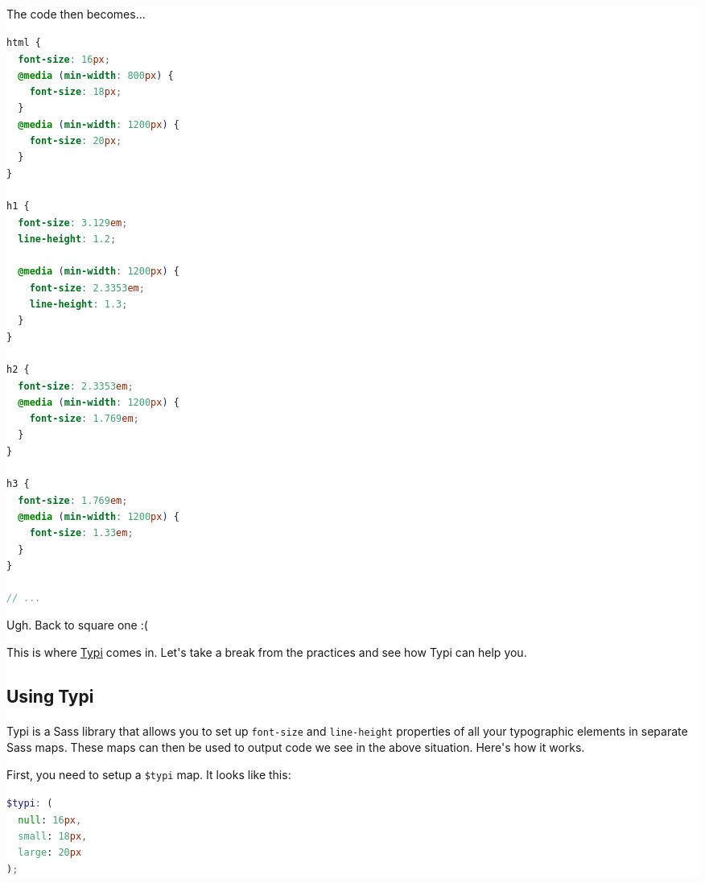 The code then becomes...

~~~scss
html {
  font-size: 16px;
  @media (min-width: 800px) {
    font-size: 18px;
  }
  @media (min-width: 1200px) {
    font-size: 20px;
  }
}

h1 {
  font-size: 3.129em;
  line-height: 1.2;

  @media (min-width: 1200px) {
    font-size: 2.3353em;
    line-height: 1.3;
  }
}

h2 {
  font-size: 2.3353em;
  @media (min-width: 1200px) {
    font-size: 1.769em;
  }
}

h3 {
  font-size: 1.769em;
  @media (min-width: 1200px) {
    font-size: 1.33em;
  }
}

// ...
~~~

Ugh. Back to square one :(

This is where [Typi](https://github.com/zellwk/typi) comes in. Let's take a break from the practices and see how Typi can help you.

## Using Typi

Typi is a Sass library that allows you to set up `font-size` and `line-height` properties of all your typographic elements in separate Sass maps. These maps can then be used to output code we see in the above situation. Here's how it works.

First, you need to setup a `$typi` map. It looks like this:

~~~scss
$typi: (
  null: 16px,
  small: 18px,
  large: 20px
);
~~~
